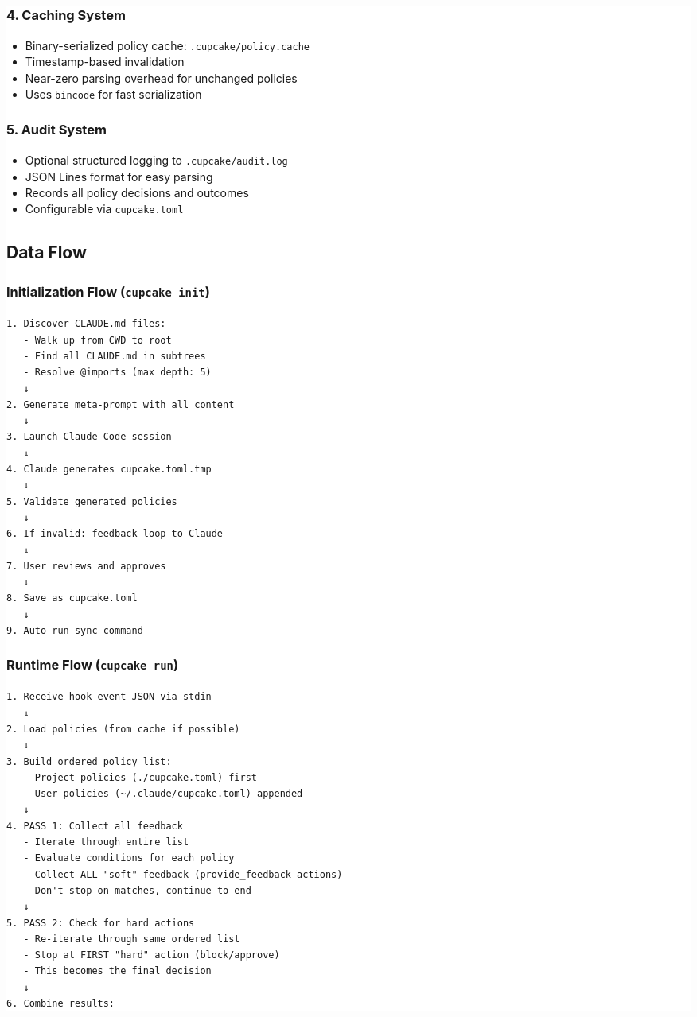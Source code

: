 ### 4. Caching System

- Binary-serialized policy cache: `.cupcake/policy.cache`
- Timestamp-based invalidation
- Near-zero parsing overhead for unchanged policies
- Uses `bincode` for fast serialization

### 5. Audit System

- Optional structured logging to `.cupcake/audit.log`
- JSON Lines format for easy parsing
- Records all policy decisions and outcomes
- Configurable via `cupcake.toml`

## Data Flow

### Initialization Flow (`cupcake init`)

```
1. Discover CLAUDE.md files:
   - Walk up from CWD to root
   - Find all CLAUDE.md in subtrees
   - Resolve @imports (max depth: 5)
   ↓
2. Generate meta-prompt with all content
   ↓
3. Launch Claude Code session
   ↓
4. Claude generates cupcake.toml.tmp
   ↓
5. Validate generated policies
   ↓
6. If invalid: feedback loop to Claude
   ↓
7. User reviews and approves
   ↓
8. Save as cupcake.toml
   ↓
9. Auto-run sync command
```

### Runtime Flow (`cupcake run`)

```
1. Receive hook event JSON via stdin
   ↓
2. Load policies (from cache if possible)
   ↓
3. Build ordered policy list:
   - Project policies (./cupcake.toml) first
   - User policies (~/.claude/cupcake.toml) appended
   ↓
4. PASS 1: Collect all feedback
   - Iterate through entire list
   - Evaluate conditions for each policy
   - Collect ALL "soft" feedback (provide_feedback actions)
   - Don't stop on matches, continue to end
   ↓
5. PASS 2: Check for hard actions
   - Re-iterate through same ordered list
   - Stop at FIRST "hard" action (block/approve)
   - This becomes the final decision
   ↓
6. Combine results:
```